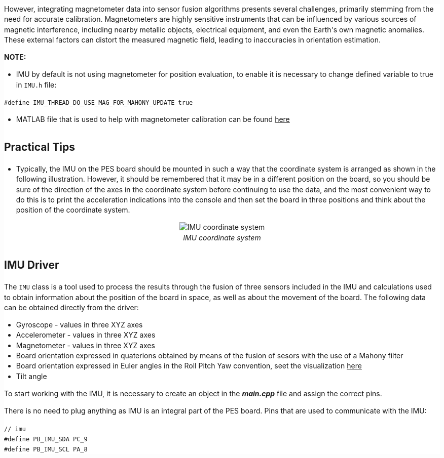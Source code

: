 However, integrating magnetometer data into sensor fusion algorithms presents several challenges, primarily stemming from the need for accurate calibration. Magnetometers are highly sensitive instruments that can be influenced by various sources of magnetic interference, including nearby metallic objects, electrical equipment, and even the Earth's own magnetic anomalies. These external factors can distort the measured magnetic field, leading to inaccuracies in orientation estimation.

**NOTE:**
- IMU by default is not using magnetometer for position evaluation, to enable it is necessary to change defined variable to true in ``IMU.h`` file:

```
#define IMU_THREAD_DO_USE_MAG_FOR_MAHONY_UPDATE true
```

- MATLAB file that is used to help with magnetometer calibration can be found [here](../dev/dev_imu/99_fcn_bib/MgnCalibration.m)

## Practical Tips

- Typically, the IMU on the PES board should be mounted in such a way that the coordinate system is arranged as shown in the following illustration. However, it should be remembered that it may be in a different position on the board, so you should be sure of the direction of the axes in the coordinate system before continuing to use the data, and the most convenient way to do this is to print the acceleration indications into the console and then set the board in three positions and think about the position of the coordinate system.

<p align="center">
    <img src="../images/imu_axis_pes.PNG" alt="IMU coordinate system" width="600"/> </br>
    <i>IMU coordinate system</i>
</p>

## IMU Driver

The ``IMU`` class is a tool used to process the results through the fusion of three sensors included in the IMU and calculations used to obtain information about the position of the board in space, as well as about the movement of the board.
The following data can be obtained directly from the driver:
- Gyroscope - values in three XYZ axes
- Accelerometer - values in three XYZ axes
- Magnetometer - values in three XYZ axes
- Board orientation expressed in quaterions obtained by means of the fusion of sesors with the use of a Mahony filter
- Board orientation expressed in Euler angles in the Roll Pitch Yaw convention, seet the visualization [here][1]
- Tilt angle

To start working with the IMU, it is necessary to create an object in the ***main.cpp*** file and assign the correct pins. </br>

There is no need to plug anything as IMU is an integral part of the PES board. Pins that are used to communicate with the IMU:

```
// imu
#define PB_IMU_SDA PC_9
#define PB_IMU_SCL PA_8
```


[0]: https://www.sparkfun.com/products/retired/13284
[1]: https://compsci290-s2016.github.io/CoursePage/Materials/EulerAnglesViz/
[2]: https://www.youtube.com/watch?v=whSw42XddsU